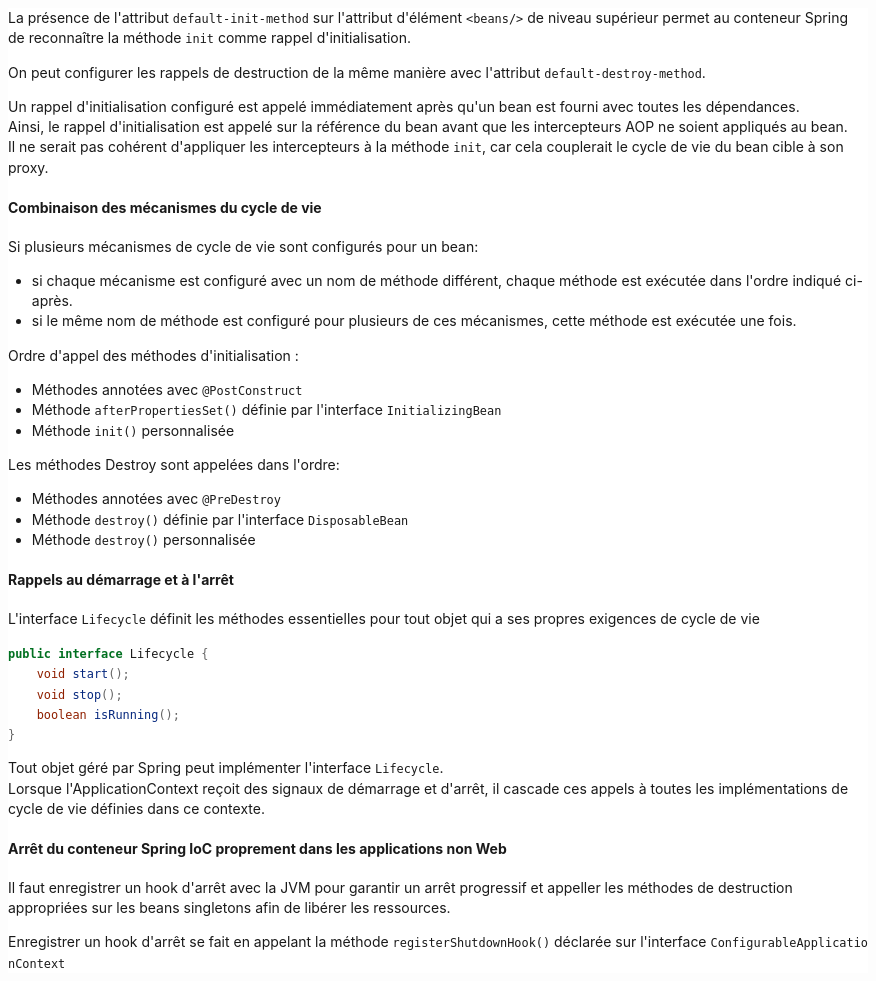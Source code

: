 La présence de l'attribut `default-init-method` sur l'attribut d'élément `<beans/>` de niveau supérieur permet au conteneur Spring de reconnaître la méthode `init` comme rappel d'initialisation.  
  
On peut configurer les rappels de destruction de la même manière avec l'attribut `default-destroy-method`.  
  
Un rappel d'initialisation configuré est appelé immédiatement après qu'un bean est fourni avec toutes les dépendances.  
Ainsi, le rappel d'initialisation est appelé sur la référence du bean avant que les intercepteurs AOP ne soient appliqués au bean.  
Il ne serait pas cohérent d'appliquer les intercepteurs à la méthode `init`, car cela couplerait le cycle de vie du bean cible à son proxy.  
  
#### Combinaison des mécanismes du cycle de vie  
  
Si plusieurs mécanismes de cycle de vie sont configurés pour un bean:  
- si chaque mécanisme est configuré avec un nom de méthode différent, chaque méthode est exécutée dans l'ordre indiqué ci-après.  
- si le même nom de méthode est configuré pour plusieurs de ces mécanismes, cette méthode est exécutée une fois.  
  
Ordre d'appel des méthodes d'initialisation :  
- Méthodes annotées avec `@PostConstruct`
- Méthode `afterPropertiesSet()` définie par l'interface `InitializingBean`
- Méthode `init()` personnalisée  
  
Les méthodes Destroy sont appelées dans l'ordre:  
- Méthodes annotées avec `@PreDestroy`
- Méthode `destroy()` définie par l'interface `DisposableBean`
- Méthode `destroy()` personnalisée  
  
#### Rappels au démarrage et à l'arrêt  
  
L'interface `Lifecycle` définit les méthodes essentielles pour tout objet qui a ses propres exigences de cycle de vie  
  
```java  
public interface Lifecycle {  
    void start();  
    void stop();  
    boolean isRunning();  
}  
```
  
Tout objet géré par Spring peut implémenter l'interface `Lifecycle`.  
Lorsque l'ApplicationContext reçoit des signaux de démarrage et d'arrêt, il cascade ces appels à toutes les implémentations de cycle de vie définies dans ce contexte.  
  
  
#### Arrêt du conteneur Spring IoC proprement dans les applications non Web  
  
Il faut enregistrer un hook d'arrêt avec la JVM pour garantir un arrêt progressif et appeller les méthodes de destruction appropriées sur les beans singletons afin de libérer les ressources.  
  
Enregistrer un hook d'arrêt se fait en appelant la méthode `registerShutdownHook()` déclarée sur l'interface `ConfigurableApplicationContext`
  